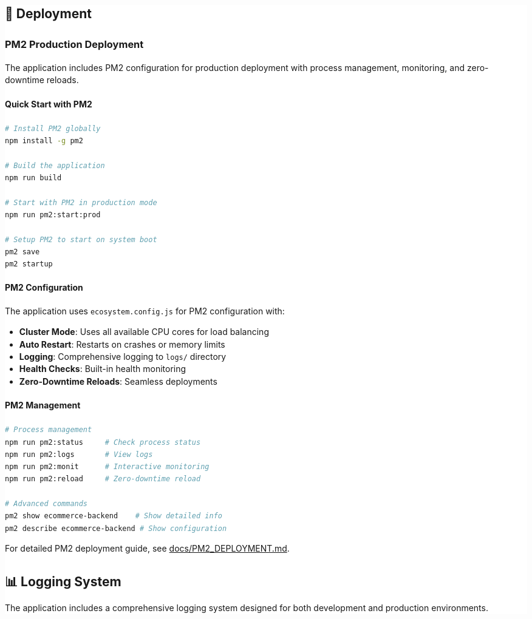 ## 🚀 Deployment

### PM2 Production Deployment

The application includes PM2 configuration for production deployment with process management, monitoring, and zero-downtime reloads.

#### Quick Start with PM2

```bash
# Install PM2 globally
npm install -g pm2

# Build the application
npm run build

# Start with PM2 in production mode
npm run pm2:start:prod

# Setup PM2 to start on system boot
pm2 save
pm2 startup
```

#### PM2 Configuration

The application uses `ecosystem.config.js` for PM2 configuration with:

- **Cluster Mode**: Uses all available CPU cores for load balancing
- **Auto Restart**: Restarts on crashes or memory limits
- **Logging**: Comprehensive logging to `logs/` directory
- **Health Checks**: Built-in health monitoring
- **Zero-Downtime Reloads**: Seamless deployments

#### PM2 Management

```bash
# Process management
npm run pm2:status     # Check process status
npm run pm2:logs       # View logs
npm run pm2:monit      # Interactive monitoring
npm run pm2:reload     # Zero-downtime reload

# Advanced commands
pm2 show ecommerce-backend    # Show detailed info
pm2 describe ecommerce-backend # Show configuration
```

For detailed PM2 deployment guide, see [docs/PM2_DEPLOYMENT.md](docs/PM2_DEPLOYMENT.md).

## 📊 Logging System

The application includes a comprehensive logging system designed for both development and production environments.
